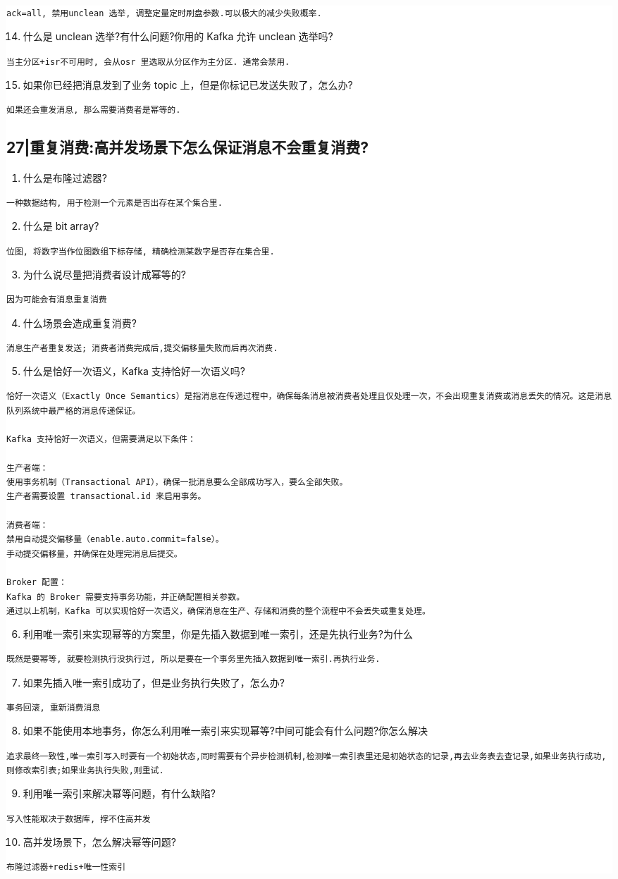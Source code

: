 ```
ack=all, 禁用unclean 选举, 调整定量定时刷盘参数.可以极大的减少失败概率.
```
14. 什么是 unclean 选举?有什么问题?你用的 Kafka 允许 unclean 选举吗?
```
当主分区+isr不可用时, 会从osr 里选取从分区作为主分区. 通常会禁用.
```

15. 如果你已经把消息发到了业务 topic 上，但是你标记已发送失败了，怎么办?
```
如果还会重发消息, 那么需要消费者是幂等的.
```

## 27|重复消费:高并发场景下怎么保证消息不会重复消费?

1. 什么是布隆过滤器?
```
一种数据结构, 用于检测一个元素是否出存在某个集合里.
```
2. 什么是 bit array?
```
位图, 将数字当作位图数组下标存储, 精确检测某数字是否存在集合里.
```
3. 为什么说尽量把消费者设计成幂等的?
```
因为可能会有消息重复消费
```
4. 什么场景会造成重复消费?
```
消息生产者重复发送; 消费者消费完成后,提交偏移量失败而后再次消费.
```
5. 什么是恰好一次语义，Kafka 支持恰好一次语义吗?
```
恰好一次语义（Exactly Once Semantics）是指消息在传递过程中，确保每条消息被消费者处理且仅处理一次，不会出现重复消费或消息丢失的情况。这是消息队列系统中最严格的消息传递保证。

Kafka 支持恰好一次语义，但需要满足以下条件：

生产者端：
使用事务机制（Transactional API），确保一批消息要么全部成功写入，要么全部失败。
生产者需要设置 transactional.id 来启用事务。

消费者端：
禁用自动提交偏移量（enable.auto.commit=false）。
手动提交偏移量，并确保在处理完消息后提交。

Broker 配置：
Kafka 的 Broker 需要支持事务功能，并正确配置相关参数。
通过以上机制，Kafka 可以实现恰好一次语义，确保消息在生产、存储和消费的整个流程中不会丢失或重复处理。
```
6. 利用唯一索引来实现幂等的方案里，你是先插入数据到唯一索引，还是先执行业务?为什么
```
既然是要幂等, 就要检测执行没执行过, 所以是要在一个事务里先插入数据到唯一索引.再执行业务.
```
7. 如果先插入唯一索引成功了，但是业务执行失败了，怎么办?
```
事务回滚, 重新消费消息
```
8. 如果不能使用本地事务，你怎么利用唯一索引来实现幂等?中间可能会有什么问题?你怎么解决
```
追求最终一致性,唯一索引写入时要有一个初始状态,同时需要有个异步检测机制,检测唯一索引表里还是初始状态的记录,再去业务表去查记录,如果业务执行成功,则修改索引表;如果业务执行失败,则重试.
```
9. 利用唯一索引来解决幂等问题，有什么缺陷?
```
写入性能取决于数据库, 撑不住高并发
```
10. 高并发场景下，怎么解决幂等问题?
```
布隆过滤器+redis+唯一性索引
```